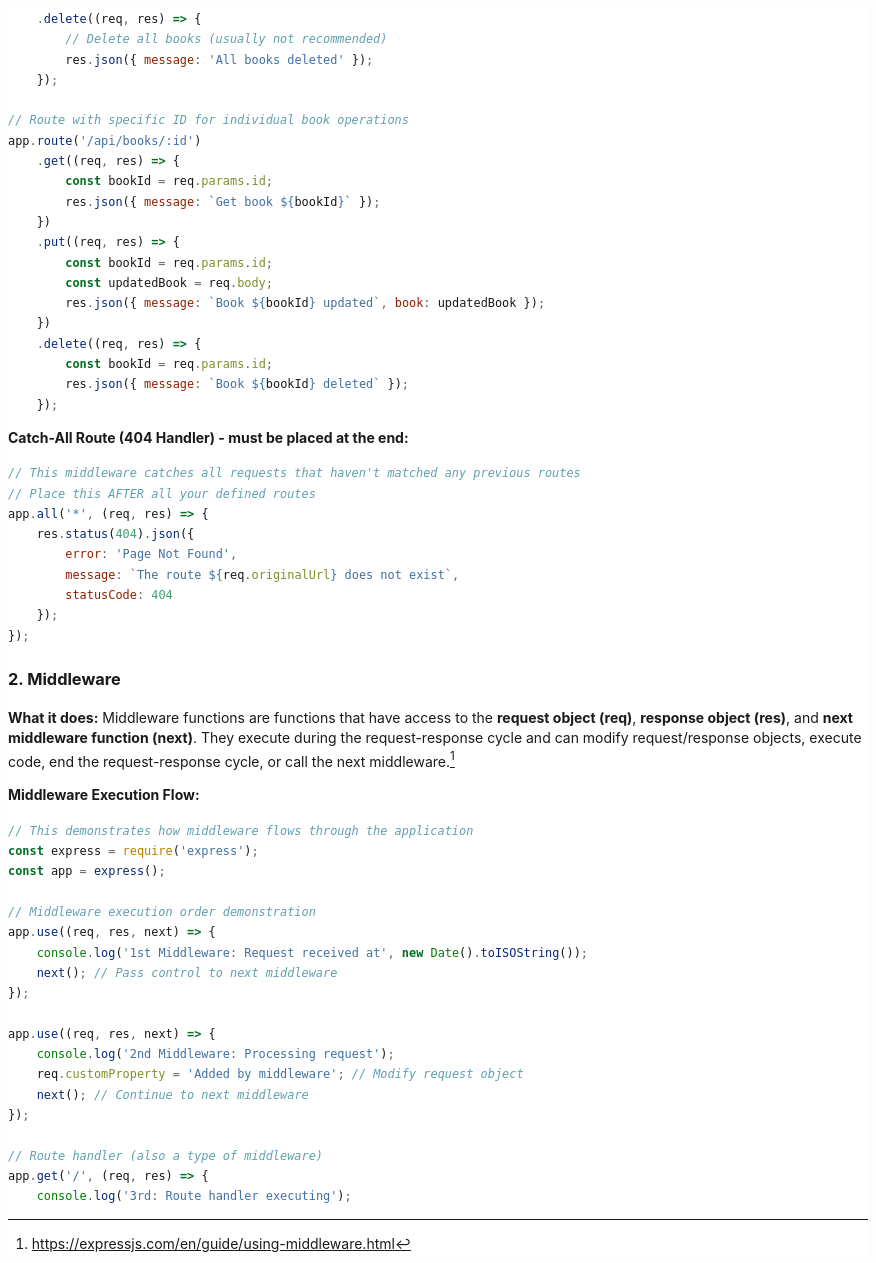 ```javascript
    .delete((req, res) => {
        // Delete all books (usually not recommended)
        res.json({ message: 'All books deleted' });
    });

// Route with specific ID for individual book operations
app.route('/api/books/:id')
    .get((req, res) => {
        const bookId = req.params.id;
        res.json({ message: `Get book ${bookId}` });
    })
    .put((req, res) => {
        const bookId = req.params.id;
        const updatedBook = req.body;
        res.json({ message: `Book ${bookId} updated`, book: updatedBook });
    })
    .delete((req, res) => {
        const bookId = req.params.id;
        res.json({ message: `Book ${bookId} deleted` });
    });
```

**Catch-All Route (404 Handler) - must be placed at the end:**

```javascript
// This middleware catches all requests that haven't matched any previous routes
// Place this AFTER all your defined routes
app.all('*', (req, res) => {
    res.status(404).json({
        error: 'Page Not Found',
        message: `The route ${req.originalUrl} does not exist`,
        statusCode: 404
    });
});
```


### **2. Middleware**

**What it does:** Middleware functions are functions that have access to the **request object (req)**, **response object (res)**, and **next middleware function (next)**. They execute during the request-response cycle and can modify request/response objects, execute code, end the request-response cycle, or call the next middleware.[^7]

**Middleware Execution Flow:**

```javascript
// This demonstrates how middleware flows through the application
const express = require('express');
const app = express();

// Middleware execution order demonstration
app.use((req, res, next) => {
    console.log('1st Middleware: Request received at', new Date().toISOString());
    next(); // Pass control to next middleware
});

app.use((req, res, next) => {
    console.log('2nd Middleware: Processing request');
    req.customProperty = 'Added by middleware'; // Modify request object
    next(); // Continue to next middleware
});

// Route handler (also a type of middleware)
app.get('/', (req, res) => {
    console.log('3rd: Route handler executing');
```

[^1]: https://www.youtube.com/watch?v=fBzm9zja2Y8
[^2]: https://www.geeksforgeeks.org/node-js/middleware-in-express-js/
[^3]: https://www.geeksforgeeks.org/node-js/unique-features-of-express-js/
[^4]: https://expressjs.com/en/guide/using-template-engines.html
[^5]: https://www.ghazikhan.in/blog/expressjs-crash-course-build-restful-api-middleware
[^6]: https://expressjs.com/en/guide/routing.html
[^7]: https://expressjs.com/en/guide/using-middleware.html
[^8]: https://expressjs.com/en/guide/error-handling.html
[^9]: https://attacomsian.com/blog/express-file-upload-multer
[^10]: https://www.digitalocean.com/community/tutorials/how-to-handle-form-inputs-efficiently-with-express-validator-in-express-js
[^11]: https://www.geeksforgeeks.org/node-js/difference-between-sessions-and-cookies-in-express/
[^12]: https://betterstack.com/community/guides/logging/how-to-install-setup-and-use-winston-and-morgan-to-log-node-js-applications/
[^13]: https://kinsta.com/blog/node-js-clustering/
[^14]: https://github.com/mfaisalkhatri/SuperTest_poc
[^15]: https://expressjs.com/en/advanced/best-practice-performance.html
[^16]: https://dev.to/michaelikoko/implementing-jwt-authentication-with-express-mongodb-and-passportjs-3fl7
[^17]: https://escape.tech/blog/how-to-secure-express-js-api/
[^18]: https://dev.to/tristankalos/expressjs-security-best-practices-1ja0
[^19]: https://stackoverflow.com/questions/36202618/how-to-upload-file-using-multer-or-body-parser
[^20]: https://www.linkedin.com/pulse/avoid-vulnerabilities-best-practices-input-sanitization-srikanth-r-x6cac